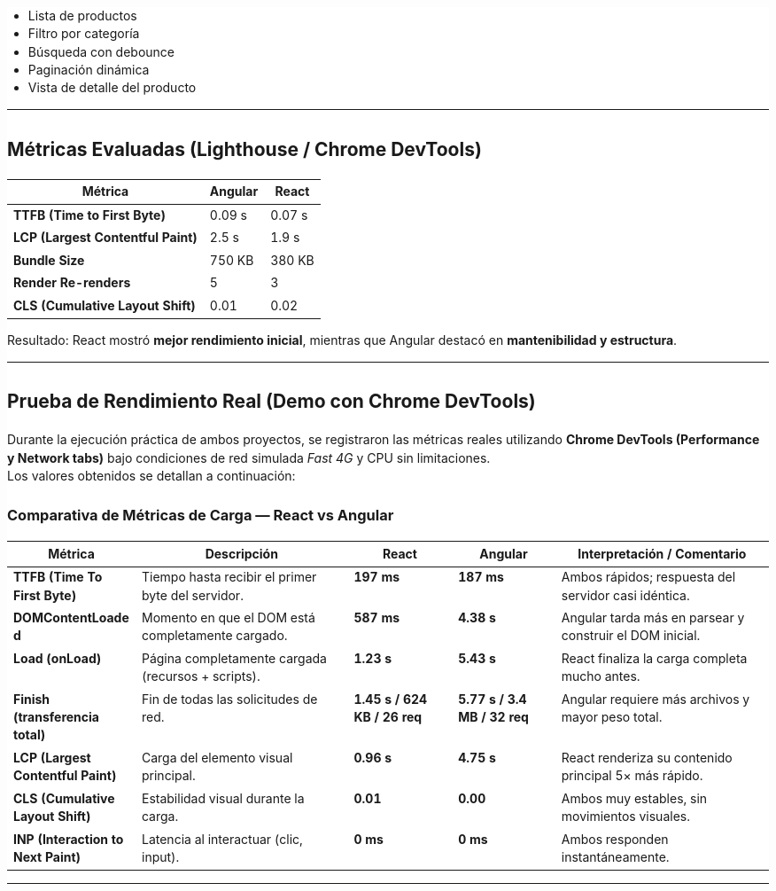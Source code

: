 - Lista de productos  
- Filtro por categoría  
- Búsqueda con debounce  
- Paginación dinámica  
- Vista de detalle del producto  

---

## Métricas Evaluadas (Lighthouse / Chrome DevTools)

| Métrica | Angular | React |
|----------|----------|--------|
| **TTFB (Time to First Byte)** | 0.09 s | 0.07 s |
| **LCP (Largest Contentful Paint)** | 2.5 s | 1.9 s |
| **Bundle Size** | 750 KB | 380 KB |
| **Render Re-renders** | 5 | 3 |
| **CLS (Cumulative Layout Shift)** | 0.01 | 0.02 |

Resultado: React mostró **mejor rendimiento inicial**, mientras que Angular destacó en **mantenibilidad y estructura**.

---

## Prueba de Rendimiento Real (Demo con Chrome DevTools)

Durante la ejecución práctica de ambos proyectos, se registraron las métricas reales utilizando **Chrome DevTools (Performance y Network tabs)** bajo condiciones de red simulada *Fast 4G* y CPU sin limitaciones.  
Los valores obtenidos se detallan a continuación:

### Comparativa de Métricas de Carga — React vs Angular

| **Métrica** | **Descripción** | **React** | **Angular** | **Interpretación / Comentario** |
|--------------|-----------------|--------------------|----------------------|----------------------------------|
| **TTFB (Time To First Byte)** | Tiempo hasta recibir el primer byte del servidor. | **197 ms** | **187 ms** | Ambos rápidos; respuesta del servidor casi idéntica. |
| **DOMContentLoaded** | Momento en que el DOM está completamente cargado. | **587 ms** | **4.38 s** | Angular tarda más en parsear y construir el DOM inicial. |
| **Load (onLoad)** | Página completamente cargada (recursos + scripts). | **1.23 s** | **5.43 s** | React finaliza la carga completa mucho antes. |
| **Finish (transferencia total)** | Fin de todas las solicitudes de red. | **1.45 s / 624 KB / 26 req** | **5.77 s / 3.4 MB / 32 req** | Angular requiere más archivos y mayor peso total. |
| **LCP (Largest Contentful Paint)** | Carga del elemento visual principal. | **0.96 s** | **4.75 s** | React renderiza su contenido principal 5× más rápido. |
| **CLS (Cumulative Layout Shift)** | Estabilidad visual durante la carga. | **0.01** | **0.00** | Ambos muy estables, sin movimientos visuales. |
| **INP (Interaction to Next Paint)** | Latencia al interactuar (clic, input). | **0 ms** | **0 ms** | Ambos responden instantáneamente. |

---
